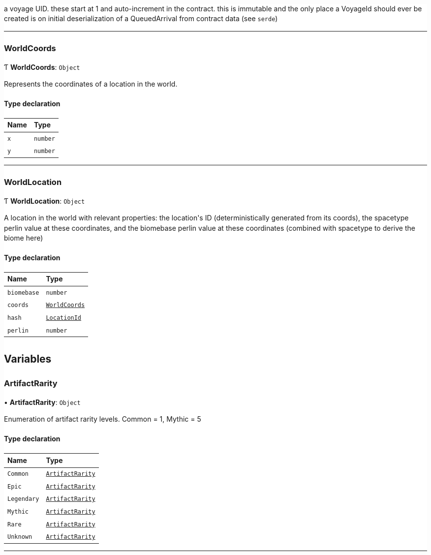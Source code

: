 a voyage UID. these start at 1 and auto-increment in the contract. this is
immutable and the only place a VoyageId should ever be created is on
initial deserialization of a QueuedArrival from contract data (see `serde`)

---

### WorldCoords

Ƭ **WorldCoords**: `Object`

Represents the coordinates of a location in the world.

#### Type declaration

| Name | Type     |
| :--- | :------- |
| `x`  | `number` |
| `y`  | `number` |

---

### WorldLocation

Ƭ **WorldLocation**: `Object`

A location in the world with relevant properties: the location's ID
(deterministically generated from its coords), the spacetype perlin value at
these coordinates, and the biomebase perlin value at these coordinates
(combined with spacetype to derive the biome here)

#### Type declaration

| Name        | Type                                   |
| :---------- | :------------------------------------- |
| `biomebase` | `number`                               |
| `coords`    | [`WorldCoords`](README.md#worldcoords) |
| `hash`      | [`LocationId`](README.md#locationid)   |
| `perlin`    | `number`                               |

## Variables

### ArtifactRarity

• **ArtifactRarity**: `Object`

Enumeration of artifact rarity levels. Common = 1, Mythic = 5

#### Type declaration

| Name        | Type                                         |
| :---------- | :------------------------------------------- |
| `Common`    | [`ArtifactRarity`](README.md#artifactrarity) |
| `Epic`      | [`ArtifactRarity`](README.md#artifactrarity) |
| `Legendary` | [`ArtifactRarity`](README.md#artifactrarity) |
| `Mythic`    | [`ArtifactRarity`](README.md#artifactrarity) |
| `Rare`      | [`ArtifactRarity`](README.md#artifactrarity) |
| `Unknown`   | [`ArtifactRarity`](README.md#artifactrarity) |

---